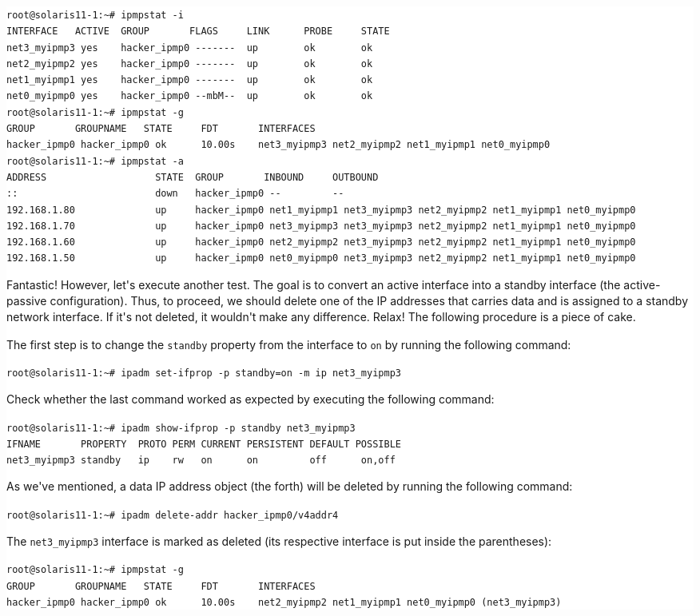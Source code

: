 ```
root@solaris11-1:~# ipmpstat -i
INTERFACE   ACTIVE  GROUP       FLAGS     LINK      PROBE     STATE
net3_myipmp3 yes    hacker_ipmp0 -------  up        ok        ok
net2_myipmp2 yes    hacker_ipmp0 -------  up        ok        ok
net1_myipmp1 yes    hacker_ipmp0 -------  up        ok        ok
net0_myipmp0 yes    hacker_ipmp0 --mbM--  up        ok        ok
root@solaris11-1:~# ipmpstat -g
GROUP       GROUPNAME   STATE     FDT       INTERFACES
hacker_ipmp0 hacker_ipmp0 ok      10.00s    net3_myipmp3 net2_myipmp2 net1_myipmp1 net0_myipmp0
root@solaris11-1:~# ipmpstat -a
ADDRESS                   STATE  GROUP       INBOUND     OUTBOUND
::                        down   hacker_ipmp0 --         --
192.168.1.80              up     hacker_ipmp0 net1_myipmp1 net3_myipmp3 net2_myipmp2 net1_myipmp1 net0_myipmp0
192.168.1.70              up     hacker_ipmp0 net3_myipmp3 net3_myipmp3 net2_myipmp2 net1_myipmp1 net0_myipmp0
192.168.1.60              up     hacker_ipmp0 net2_myipmp2 net3_myipmp3 net2_myipmp2 net1_myipmp1 net0_myipmp0
192.168.1.50              up     hacker_ipmp0 net0_myipmp0 net3_myipmp3 net2_myipmp2 net1_myipmp1 net0_myipmp0
```

Fantastic! However, let's execute another test. The goal is to convert an active interface into a standby interface (the active-passive configuration). Thus, to proceed, we should delete one of the IP addresses that carries data and is assigned to a standby network interface. If it's not deleted, it wouldn't make any difference. Relax! The following procedure is a piece of cake.

The first step is to change the `standby` property from the interface to `on` by running the following command:

```
root@solaris11-1:~# ipadm set-ifprop -p standby=on -m ip net3_myipmp3

```

Check whether the last command worked as expected by executing the following command:

```
root@solaris11-1:~# ipadm show-ifprop -p standby net3_myipmp3
IFNAME       PROPERTY  PROTO PERM CURRENT PERSISTENT DEFAULT POSSIBLE
net3_myipmp3 standby   ip    rw   on      on         off      on,off
```

As we've mentioned, a data IP address object (the forth) will be deleted by running the following command:

```
root@solaris11-1:~# ipadm delete-addr hacker_ipmp0/v4addr4

```

The `net3_myipmp3` interface is marked as deleted (its respective interface is put inside the parentheses):

```
root@solaris11-1:~# ipmpstat -g
GROUP       GROUPNAME   STATE     FDT       INTERFACES
hacker_ipmp0 hacker_ipmp0 ok      10.00s    net2_myipmp2 net1_myipmp1 net0_myipmp0 (net3_myipmp3)
```
